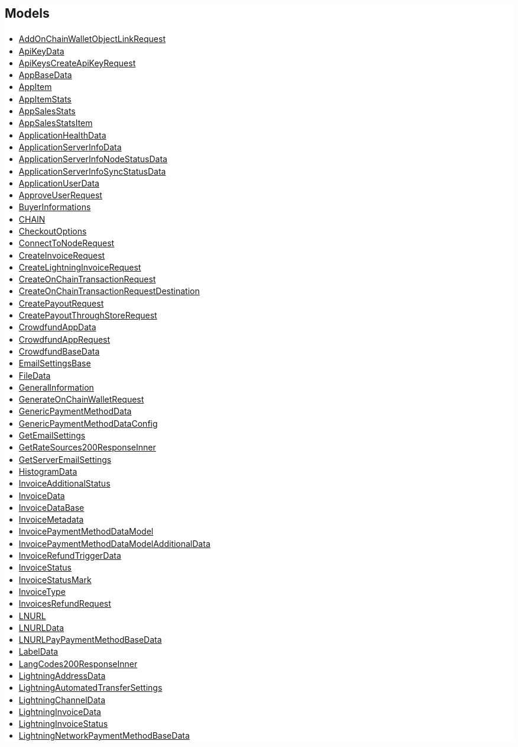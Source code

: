 ## Models

- [AddOnChainWalletObjectLinkRequest](docs/Model/AddOnChainWalletObjectLinkRequest.md)
- [ApiKeyData](docs/Model/ApiKeyData.md)
- [ApiKeysCreateApiKeyRequest](docs/Model/ApiKeysCreateApiKeyRequest.md)
- [AppBaseData](docs/Model/AppBaseData.md)
- [AppItem](docs/Model/AppItem.md)
- [AppItemStats](docs/Model/AppItemStats.md)
- [AppSalesStats](docs/Model/AppSalesStats.md)
- [AppSalesStatsItem](docs/Model/AppSalesStatsItem.md)
- [ApplicationHealthData](docs/Model/ApplicationHealthData.md)
- [ApplicationServerInfoData](docs/Model/ApplicationServerInfoData.md)
- [ApplicationServerInfoNodeStatusData](docs/Model/ApplicationServerInfoNodeStatusData.md)
- [ApplicationServerInfoSyncStatusData](docs/Model/ApplicationServerInfoSyncStatusData.md)
- [ApplicationUserData](docs/Model/ApplicationUserData.md)
- [ApproveUserRequest](docs/Model/ApproveUserRequest.md)
- [BuyerInformations](docs/Model/BuyerInformations.md)
- [CHAIN](docs/Model/CHAIN.md)
- [CheckoutOptions](docs/Model/CheckoutOptions.md)
- [ConnectToNodeRequest](docs/Model/ConnectToNodeRequest.md)
- [CreateInvoiceRequest](docs/Model/CreateInvoiceRequest.md)
- [CreateLightningInvoiceRequest](docs/Model/CreateLightningInvoiceRequest.md)
- [CreateOnChainTransactionRequest](docs/Model/CreateOnChainTransactionRequest.md)
- [CreateOnChainTransactionRequestDestination](docs/Model/CreateOnChainTransactionRequestDestination.md)
- [CreatePayoutRequest](docs/Model/CreatePayoutRequest.md)
- [CreatePayoutThroughStoreRequest](docs/Model/CreatePayoutThroughStoreRequest.md)
- [CrowdfundAppData](docs/Model/CrowdfundAppData.md)
- [CrowdfundAppRequest](docs/Model/CrowdfundAppRequest.md)
- [CrowdfundBaseData](docs/Model/CrowdfundBaseData.md)
- [EmailSettingsBase](docs/Model/EmailSettingsBase.md)
- [FileData](docs/Model/FileData.md)
- [GeneralInformation](docs/Model/GeneralInformation.md)
- [GenerateOnChainWalletRequest](docs/Model/GenerateOnChainWalletRequest.md)
- [GenericPaymentMethodData](docs/Model/GenericPaymentMethodData.md)
- [GenericPaymentMethodDataConfig](docs/Model/GenericPaymentMethodDataConfig.md)
- [GetEmailSettings](docs/Model/GetEmailSettings.md)
- [GetRateSources200ResponseInner](docs/Model/GetRateSources200ResponseInner.md)
- [GetServerEmailSettings](docs/Model/GetServerEmailSettings.md)
- [HistogramData](docs/Model/HistogramData.md)
- [InvoiceAdditionalStatus](docs/Model/InvoiceAdditionalStatus.md)
- [InvoiceData](docs/Model/InvoiceData.md)
- [InvoiceDataBase](docs/Model/InvoiceDataBase.md)
- [InvoiceMetadata](docs/Model/InvoiceMetadata.md)
- [InvoicePaymentMethodDataModel](docs/Model/InvoicePaymentMethodDataModel.md)
- [InvoicePaymentMethodDataModelAdditionalData](docs/Model/InvoicePaymentMethodDataModelAdditionalData.md)
- [InvoiceRefundTriggerData](docs/Model/InvoiceRefundTriggerData.md)
- [InvoiceStatus](docs/Model/InvoiceStatus.md)
- [InvoiceStatusMark](docs/Model/InvoiceStatusMark.md)
- [InvoiceType](docs/Model/InvoiceType.md)
- [InvoicesRefundRequest](docs/Model/InvoicesRefundRequest.md)
- [LNURL](docs/Model/LNURL.md)
- [LNURLData](docs/Model/LNURLData.md)
- [LNURLPayPaymentMethodBaseData](docs/Model/LNURLPayPaymentMethodBaseData.md)
- [LabelData](docs/Model/LabelData.md)
- [LangCodes200ResponseInner](docs/Model/LangCodes200ResponseInner.md)
- [LightningAddressData](docs/Model/LightningAddressData.md)
- [LightningAutomatedTransferSettings](docs/Model/LightningAutomatedTransferSettings.md)
- [LightningChannelData](docs/Model/LightningChannelData.md)
- [LightningInvoiceData](docs/Model/LightningInvoiceData.md)
- [LightningInvoiceStatus](docs/Model/LightningInvoiceStatus.md)
- [LightningNetworkPaymentMethodBaseData](docs/Model/LightningNetworkPaymentMethodBaseData.md)